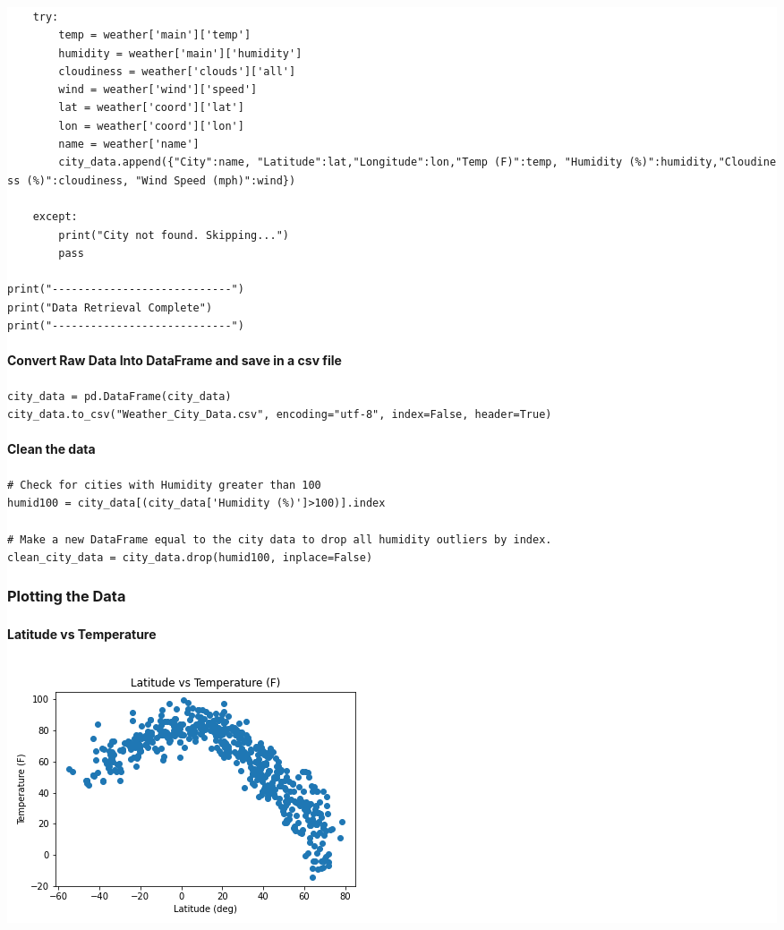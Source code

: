 	    try:
	        temp = weather['main']['temp']
	        humidity = weather['main']['humidity']
	        cloudiness = weather['clouds']['all']
	        wind = weather['wind']['speed']
	        lat = weather['coord']['lat']
	        lon = weather['coord']['lon']
	        name = weather['name']
	        city_data.append({"City":name, "Latitude":lat,"Longitude":lon,"Temp (F)":temp, "Humidity (%)":humidity,"Cloudiness (%)":cloudiness, "Wind Speed (mph)":wind})
       
	    except:
	        print("City not found. Skipping...")
	        pass

	print("----------------------------")
	print("Data Retrieval Complete")
	print("----------------------------")

#### Convert Raw Data Into DataFrame and save in a csv file
	city_data = pd.DataFrame(city_data)
	city_data.to_csv("Weather_City_Data.csv", encoding="utf-8", index=False, header=True)

#### Clean the data

	# Check for cities with Humidity greater than 100
	humid100 = city_data[(city_data['Humidity (%)']>100)].index

	# Make a new DataFrame equal to the city data to drop all humidity outliers by index.
	clean_city_data = city_data.drop(humid100, inplace=False)

### Plotting the Data

#### Latitude vs Temperature

![Temp vs Latidtude](WeatherPy/Plots/Temp_v_Latitude.png)
